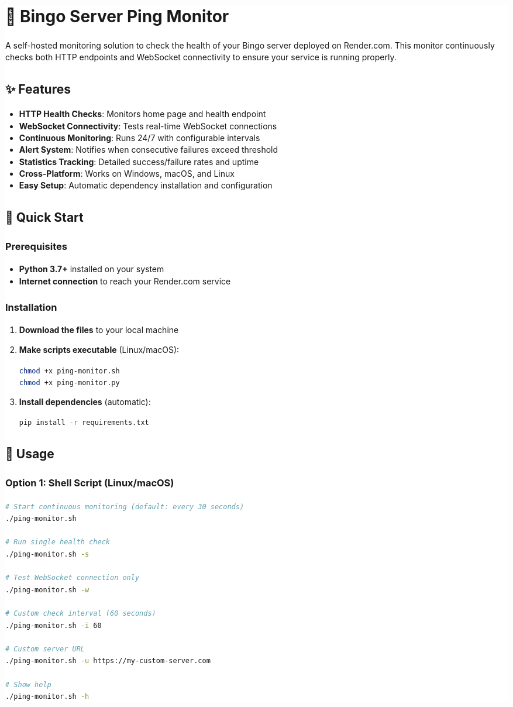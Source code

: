 # 🎯 Bingo Server Ping Monitor

A self-hosted monitoring solution to check the health of your Bingo server deployed on Render.com. This monitor continuously checks both HTTP endpoints and WebSocket connectivity to ensure your service is running properly.

## ✨ Features

- **HTTP Health Checks**: Monitors home page and health endpoint
- **WebSocket Connectivity**: Tests real-time WebSocket connections
- **Continuous Monitoring**: Runs 24/7 with configurable intervals
- **Alert System**: Notifies when consecutive failures exceed threshold
- **Statistics Tracking**: Detailed success/failure rates and uptime
- **Cross-Platform**: Works on Windows, macOS, and Linux
- **Easy Setup**: Automatic dependency installation and configuration

## 🚀 Quick Start

### Prerequisites

- **Python 3.7+** installed on your system
- **Internet connection** to reach your Render.com service

### Installation

1. **Download the files** to your local machine
2. **Make scripts executable** (Linux/macOS):
   ```bash
   chmod +x ping-monitor.sh
   chmod +x ping-monitor.py
   ```

3. **Install dependencies** (automatic):
   ```bash
   pip install -r requirements.txt
   ```

## 📱 Usage

### Option 1: Shell Script (Linux/macOS)

```bash
# Start continuous monitoring (default: every 30 seconds)
./ping-monitor.sh

# Run single health check
./ping-monitor.sh -s

# Test WebSocket connection only
./ping-monitor.sh -w

# Custom check interval (60 seconds)
./ping-monitor.sh -i 60

# Custom server URL
./ping-monitor.sh -u https://my-custom-server.com

# Show help
./ping-monitor.sh -h
```
